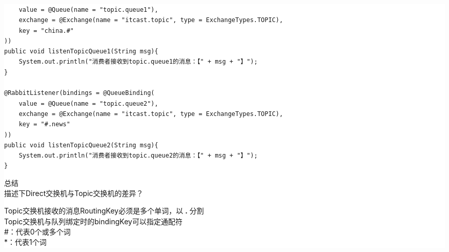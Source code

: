 ```
    value = @Queue(name = "topic.queue1"),
    exchange = @Exchange(name = "itcast.topic", type = ExchangeTypes.TOPIC),
    key = "china.#"
))
public void listenTopicQueue1(String msg){
    System.out.println("消费者接收到topic.queue1的消息：【" + msg + "】");
}

@RabbitListener(bindings = @QueueBinding(
    value = @Queue(name = "topic.queue2"),
    exchange = @Exchange(name = "itcast.topic", type = ExchangeTypes.TOPIC),
    key = "#.news"
))
public void listenTopicQueue2(String msg){
    System.out.println("消费者接收到topic.queue2的消息：【" + msg + "】");
}
```
总结  
描述下Direct交换机与Topic交换机的差异？  

Topic交换机接收的消息RoutingKey必须是多个单词，以 **.** 分割  
Topic交换机与队列绑定时的bindingKey可以指定通配符  
#：代表0个或多个词  
*：代表1个词  


